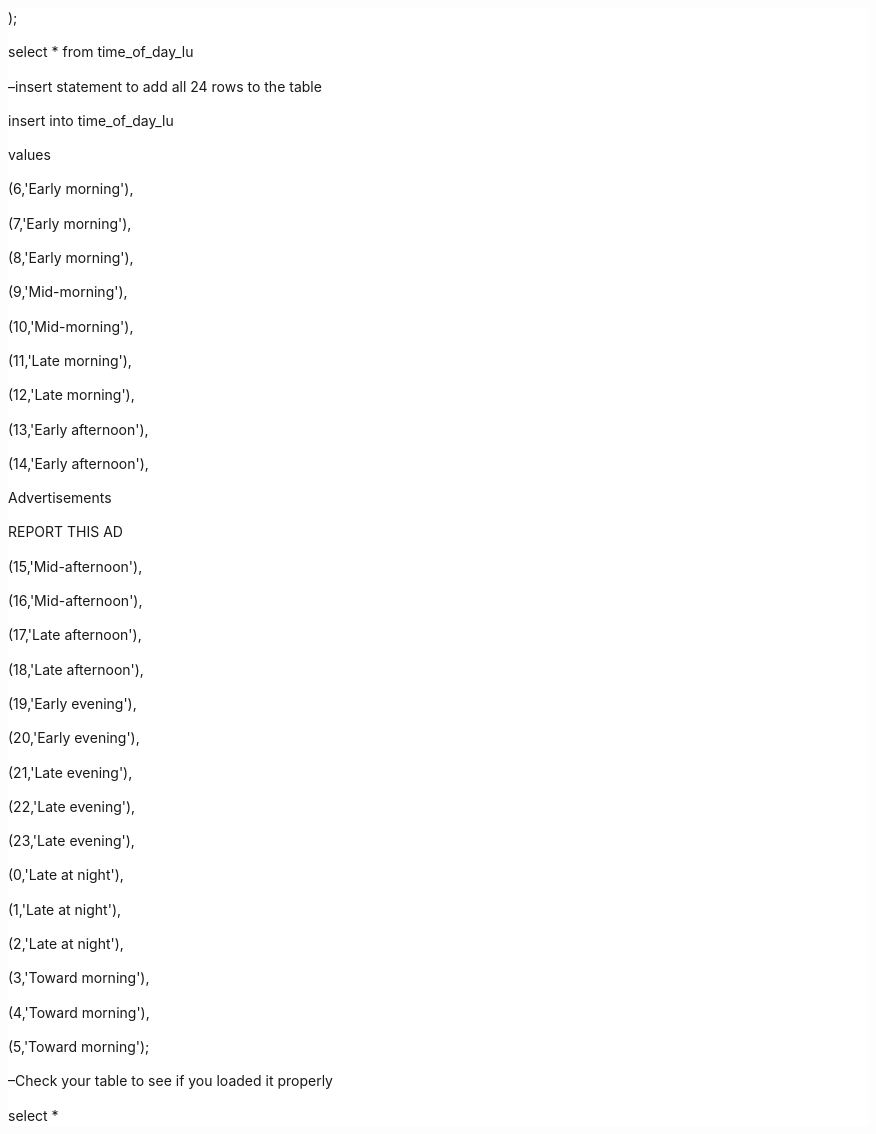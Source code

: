 );

select * from time_of_day_lu

–insert statement to add all 24 rows to the table

insert into time_of_day_lu

values

(6,'Early morning'),

(7,'Early morning'),

(8,'Early morning'),

(9,'Mid-morning'),

(10,'Mid-morning'),

(11,'Late morning'),

(12,'Late morning'),

(13,'Early afternoon'),

(14,'Early afternoon'),

Advertisements

REPORT THIS AD

(15,'Mid-afternoon'),

(16,'Mid-afternoon'),

(17,'Late afternoon'),

(18,'Late afternoon'),

(19,'Early evening'),

(20,'Early evening'),

(21,'Late evening'),

(22,'Late evening'),

(23,'Late evening'),

(0,'Late at night'),

(1,'Late at night'),

(2,'Late at night'),

(3,'Toward morning'),

(4,'Toward morning'),

(5,'Toward morning');

–Check your table to see if you loaded it properly

select *
